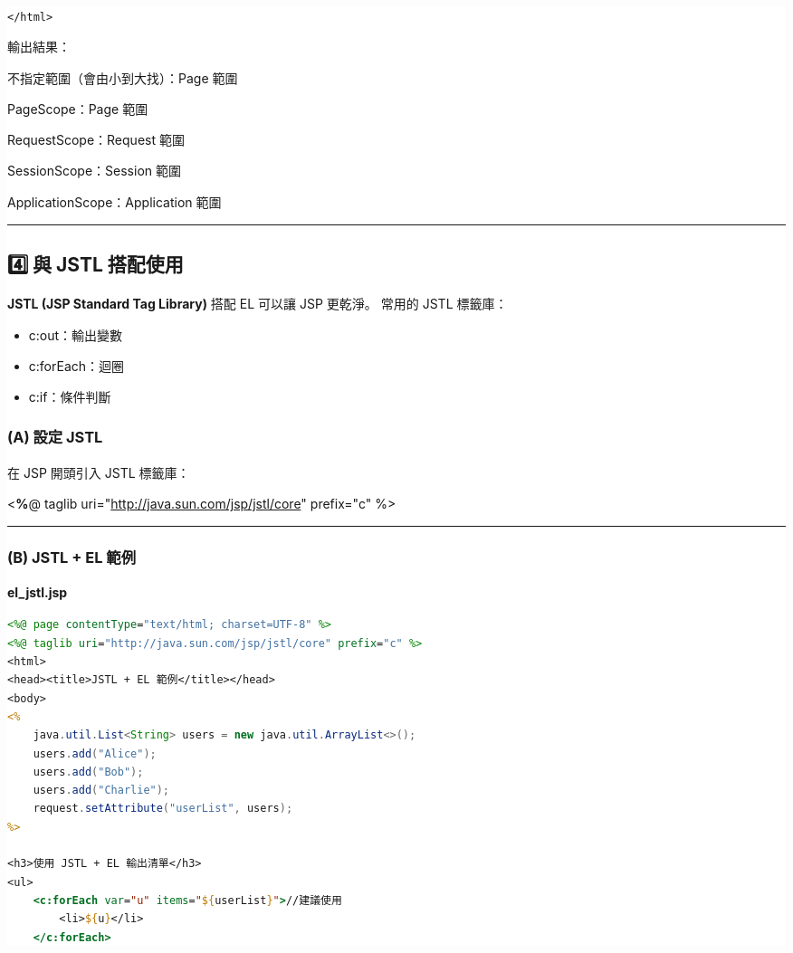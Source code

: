 ```jsp
</html>
```





輸出結果：

不指定範圍（會由小到大找）：Page 範圍

PageScope：Page 範圍

RequestScope：Request 範圍

SessionScope：Session 範圍

ApplicationScope：Application 範圍



------



## **4️⃣ 與 JSTL 搭配使用**

**JSTL (JSP Standard Tag Library)** 搭配 EL 可以讓 JSP 更乾淨。
 常用的 JSTL 標籤庫：

- c:out：輸出變數

  

- c:forEach：迴圈

  

- c:if：條件判斷

  

### **(A) 設定 JSTL**

在 JSP 開頭引入 JSTL 標籤庫：

<**%**@ taglib uri="http://java.sun.com/jsp/jstl/core" prefix="c" %>



------



### **(B) JSTL + EL 範例**

**el_jstl.jsp**

```jsp
<%@ page contentType="text/html; charset=UTF-8" %>
<%@ taglib uri="http://java.sun.com/jsp/jstl/core" prefix="c" %>
<html>
<head><title>JSTL + EL 範例</title></head>
<body>
<%
    java.util.List<String> users = new java.util.ArrayList<>();
    users.add("Alice");
    users.add("Bob");
    users.add("Charlie");
    request.setAttribute("userList", users);
%>

<h3>使用 JSTL + EL 輸出清單</h3>
<ul>
    <c:forEach var="u" items="${userList}">//建議使用
        <li>${u}</li>
    </c:forEach>
```